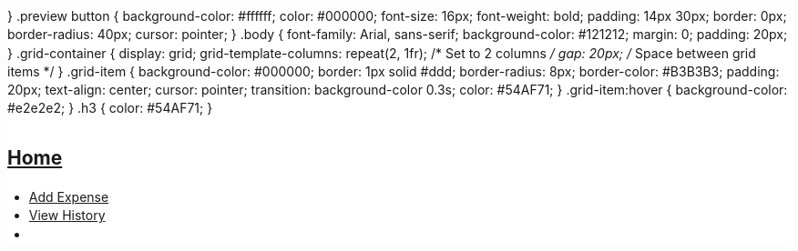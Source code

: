   }
  .preview button {
    background-color: #ffffff;
    color: #000000;
    font-size: 16px;
    font-weight: bold;
    padding: 14px 30px;
    border: 0px;
    border-radius: 40px;
    cursor: pointer;
  }
.body {
    font-family: Arial, sans-serif;
    background-color: #121212;
    margin: 0;
    padding: 20px;
}
.grid-container {
    display: grid;
    grid-template-columns: repeat(2, 1fr); /* Set to 2 columns */
    gap: 20px; /* Space between grid items */
}
.grid-item {
    background-color: #000000;
    border: 1px solid #ddd;
    border-radius: 8px;
    border-color: #B3B3B3;
    padding: 20px;
    text-align: center;
    cursor: pointer;
    transition: background-color 0.3s;
    color: #54AF71; 
}
.grid-item:hover {
    background-color: #e2e2e2;
}
.h3 {
  color: #54AF71; 
}


  </style>
<body>
    <div class="sidebar">
      <div class="logo">
        <a href="/NITD_frontend/home">
            <h2> Home </h2>
        </a>
      </div>
      <div class="navigation">
        <ul>
          <li>
            <a href="#" onclick="toggleExpenseInput()">
                            <span class="fa fas fa-plus-square"></span>
                            <span>Add Expense</span>
                        </a>
                    </li>
                    <li>
                        <a href="#" onclick="viewHistory()">
                            <span class="fa fas fa-book"></span>
                            <span>View History</span>
                        </a>
                    </li>
                    <li>